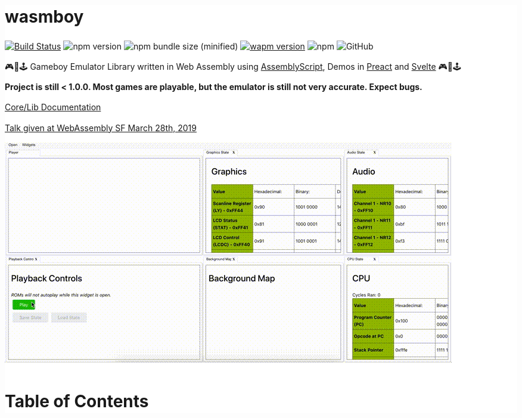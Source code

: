 # wasmboy



[![Build Status](https://travis-ci.org/torch2424/wasmBoy.svg?branch=master)](https://travis-ci.org/torch2424/wasmBoy)
![npm version](https://img.shields.io/npm/v/wasmboy.svg)
![npm bundle size (minified)](https://img.shields.io/bundlephobia/min/wasmboy.svg)
[![wapm version](https://wapm.io/package/torch2424/wasmerboy/badge.svg?style=flat)](https://wapm.io/package/torch2424/wasmerboy)
![npm](https://img.shields.io/npm/dt/wasmboy.svg)
![GitHub](https://img.shields.io/github/license/torch2424/wasmboy.svg)



🎮👾🕹️ Gameboy Emulator Library written in Web Assembly using [AssemblyScript](https://github.com/AssemblyScript/assemblyscript), Demos in [Preact](https://preactjs.com/) and [Svelte](https://svelte.dev/) 🎮👾🕹️

**Project is still < 1.0.0. Most games are playable, but the emulator is still not very accurate. Expect bugs.**

[Core/Lib Documentation](https://github.com/torch2424/wasmBoy/wiki)

[Talk given at WebAssembly SF March 28th, 2019](https://youtu.be/ZlL1nduatZQ)



![Pokemon Crystal Wasmboy Debugger Demo](./docs/images/debuggerDesktopDemo.gif)



# Table of Contents
